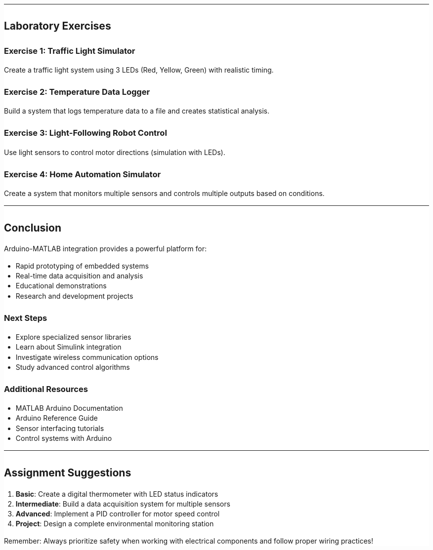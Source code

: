 
---

## Laboratory Exercises

### Exercise 1: Traffic Light Simulator
Create a traffic light system using 3 LEDs (Red, Yellow, Green) with realistic timing.

### Exercise 2: Temperature Data Logger
Build a system that logs temperature data to a file and creates statistical analysis.

### Exercise 3: Light-Following Robot Control
Use light sensors to control motor directions (simulation with LEDs).

### Exercise 4: Home Automation Simulator
Create a system that monitors multiple sensors and controls multiple outputs based on conditions.

---

## Conclusion

Arduino-MATLAB integration provides a powerful platform for:
- Rapid prototyping of embedded systems
- Real-time data acquisition and analysis
- Educational demonstrations
- Research and development projects

### Next Steps
- Explore specialized sensor libraries
- Learn about Simulink integration
- Investigate wireless communication options
- Study advanced control algorithms

### Additional Resources
- MATLAB Arduino Documentation
- Arduino Reference Guide
- Sensor interfacing tutorials
- Control systems with Arduino

---

## Assignment Suggestions

1. **Basic**: Create a digital thermometer with LED status indicators
2. **Intermediate**: Build a data acquisition system for multiple sensors
3. **Advanced**: Implement a PID controller for motor speed control
4. **Project**: Design a complete environmental monitoring station

Remember: Always prioritize safety when working with electrical components and follow proper wiring practices!